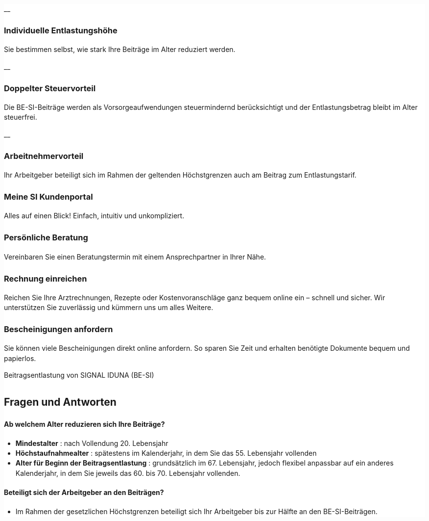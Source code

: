 __

### Individuelle Entlastungshöhe

Sie bestimmen selbst, wie stark Ihre Beiträge im Alter reduziert werden.

__

### Doppelter Steuervorteil

Die BE-SI-Beiträge werden als Vorsorgeaufwendungen steuermindernd
berücksichtigt und der Entlastungsbetrag bleibt im Alter steuerfrei.

__

### Arbeitnehmervorteil

Ihr Arbeitgeber beteiligt sich im Rahmen der geltenden Höchstgrenzen auch am
Beitrag zum Entlastungstarif.

### Meine SI Kundenportal

Alles auf einen Blick! Einfach, intuitiv und unkompliziert.

### Persönliche Beratung

Vereinbaren Sie einen Beratungstermin mit einem Ansprechpartner in Ihrer Nähe.

### Rechnung einreichen

Reichen Sie Ihre Arztrechnungen, Rezepte oder Kostenvoranschläge ganz bequem
online ein – schnell und sicher. Wir unterstützen Sie zuverlässig und kümmern
uns um alles Weitere.

### Bescheinigungen anfordern

Sie können viele Bescheinigungen direkt online anfordern. So sparen Sie Zeit
und erhalten benötigte Dokumente bequem und papierlos.

Beitragsentlastung von SIGNAL IDUNA (BE-SI)

##  Fragen und Antworten

####  Ab welchem Alter reduzieren sich Ihre Beiträge?

  * **Mindestalter** : nach Vollendung 20. Lebensjahr
  * **Höchstaufnahmealter** : spätestens im Kalenderjahr, in dem Sie das 55. Lebensjahr vollenden
  * **Alter für Beginn der Beitragsentlastung** : grundsätzlich im 67. Lebensjahr, jedoch flexibel anpassbar auf ein anderes Kalenderjahr, in dem Sie jeweils das 60. bis 70. Lebensjahr vollenden.

####  Beteiligt sich der Arbeitgeber an den Beiträgen?

  * Im Rahmen der gesetzlichen Höchstgrenzen beteiligt sich Ihr Arbeitgeber bis zur Hälfte an den BE-SI-Beiträgen.
